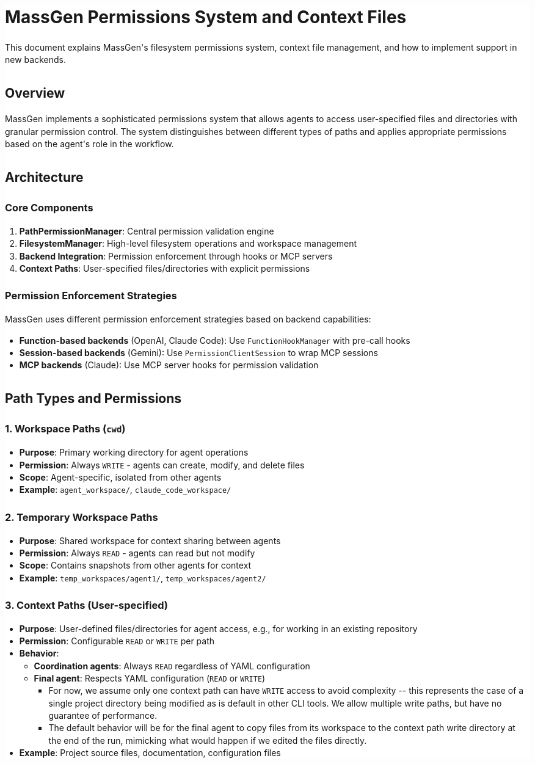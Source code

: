 # MassGen Permissions System and Context Files

This document explains MassGen's filesystem permissions system, context file management, and how to implement support in new backends.

## Overview

MassGen implements a sophisticated permissions system that allows agents to access user-specified files and directories with granular permission control. The system distinguishes between different types of paths and applies appropriate permissions based on the agent's role in the workflow.

## Architecture

### Core Components

1. **PathPermissionManager**: Central permission validation engine
2. **FilesystemManager**: High-level filesystem operations and workspace management
3. **Backend Integration**: Permission enforcement through hooks or MCP servers
4. **Context Paths**: User-specified files/directories with explicit permissions

### Permission Enforcement Strategies

MassGen uses different permission enforcement strategies based on backend capabilities:

- **Function-based backends** (OpenAI, Claude Code): Use `FunctionHookManager` with pre-call hooks
- **Session-based backends** (Gemini): Use `PermissionClientSession` to wrap MCP sessions
- **MCP backends** (Claude): Use MCP server hooks for permission validation

## Path Types and Permissions

### 1. Workspace Paths (`cwd`)
- **Purpose**: Primary working directory for agent operations
- **Permission**: Always `WRITE` - agents can create, modify, and delete files
- **Scope**: Agent-specific, isolated from other agents
- **Example**: `agent_workspace/`, `claude_code_workspace/`

### 2. Temporary Workspace Paths
- **Purpose**: Shared workspace for context sharing between agents
- **Permission**: Always `READ` - agents can read but not modify
- **Scope**: Contains snapshots from other agents for context
- **Example**: `temp_workspaces/agent1/`, `temp_workspaces/agent2/`

### 3. Context Paths (User-specified)
- **Purpose**: User-defined files/directories for agent access, e.g., for working in an existing repository
- **Permission**: Configurable `READ` or `WRITE` per path
- **Behavior**:
  - **Coordination agents**: Always `READ` regardless of YAML configuration
  - **Final agent**: Respects YAML configuration (`READ` or `WRITE`)
    - For now, we assume only one context path can have `WRITE` access to avoid complexity -- this represents the case of a single project directory being modified as is default in other CLI tools. We allow multiple write paths, but have no guarantee of performance.
    - The default behavior will be for the final agent to copy files from its workspace to the context path write directory at the end of the run, mimicking what would happen if we edited the files directly.
- **Example**: Project source files, documentation, configuration files
